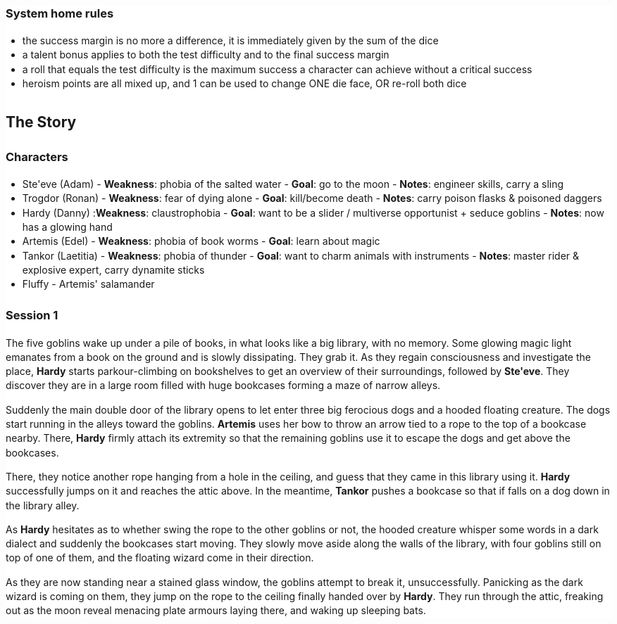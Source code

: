 ### System home rules
- the success margin is no more a difference, it is immediately given by the sum of the dice
- a talent bonus applies to both the test difficulty and to the final success margin
- a roll that equals the test difficulty is the maximum success a character can achieve without a critical success
- heroism points are all mixed up, and 1 can be used to change ONE die face, OR re-roll both dice


## The Story

### Characters
- Ste'eve (Adam) - **Weakness**: phobia of the salted water - **Goal**: go to the moon - **Notes**: engineer skills, carry a sling
- Trogdor (Ronan) - **Weakness**: fear of dying alone - **Goal**: kill/become death - **Notes**: carry poison flasks & poisoned daggers
- Hardy (Danny) :**Weakness**: claustrophobia - **Goal**: want to be a slider / multiverse opportunist + seduce goblins - **Notes**: now has a glowing hand
- Artemis (Edel) - **Weakness**: phobia of book worms - **Goal**: learn about magic
- Tankor (Laetitia) - **Weakness**: phobia of thunder - **Goal**: want to charm animals with instruments - **Notes**: master rider & explosive expert, carry dynamite sticks
- Fluffy - Artemis' salamander

### Session 1

The five goblins wake up under a pile of books, in what looks like a big library, with no memory.
Some glowing magic light emanates from a book on the ground and is slowly dissipating. They grab it.
As they regain consciousness and investigate the place, **Hardy** starts parkour-climbing on bookshelves to get an overview of their surroundings, followed by **Ste'eve**.
They discover they are in a large room filled with huge bookcases forming a maze of narrow alleys.

Suddenly the main double door of the library opens to let enter three big ferocious dogs and a hooded floating creature.
The dogs start running in the alleys toward the goblins.
**Artemis** uses her bow to throw an arrow tied to a rope to the top of a bookcase nearby.
There, **Hardy** firmly attach its extremity so that the remaining goblins use it to escape the dogs and get above the bookcases.

There, they notice another rope hanging from a hole in the ceiling, and guess that they came in this library using it.
**Hardy** successfully jumps on it and reaches the attic above.
In the meantime, **Tankor** pushes a bookcase so that if falls on a dog down in the library alley.

As **Hardy** hesitates as to whether swing the rope to the other goblins or not,
the hooded creature whisper some words in a dark dialect and suddenly the bookcases start moving.
They slowly move aside along the walls of the library, with four goblins still on top of one of them,
and the floating wizard come in their direction.

As they are now standing near a stained glass window, the goblins attempt to break it, unsuccessfully.
Panicking as the dark wizard is coming on them, they jump on the rope to the ceiling finally handed over by **Hardy**.
They run through the attic, freaking out as the moon reveal menacing plate armours laying there, and waking up sleeping bats.
